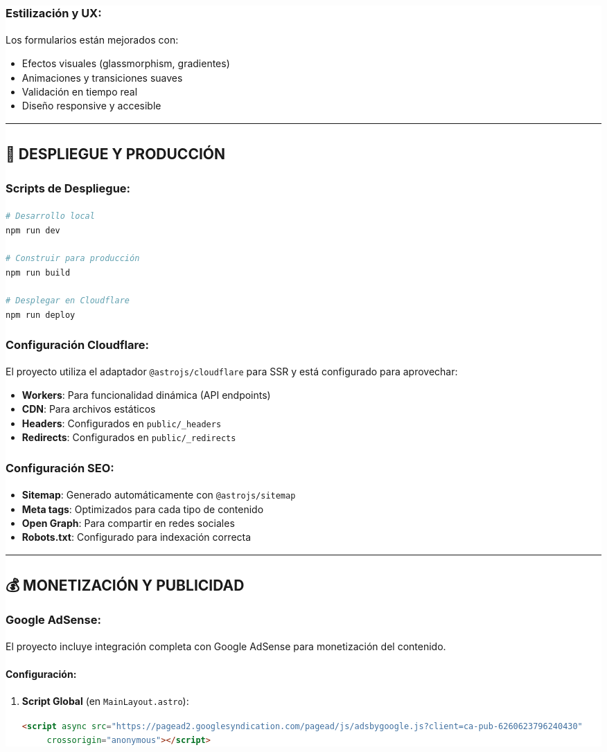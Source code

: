 ### Estilización y UX:

Los formularios están mejorados con:
- Efectos visuales (glassmorphism, gradientes)
- Animaciones y transiciones suaves
- Validación en tiempo real
- Diseño responsive y accesible

---

## 🚢 DESPLIEGUE Y PRODUCCIÓN

### Scripts de Despliegue:

```bash
# Desarrollo local
npm run dev

# Construir para producción
npm run build

# Desplegar en Cloudflare
npm run deploy
```

### Configuración Cloudflare:

El proyecto utiliza el adaptador `@astrojs/cloudflare` para SSR y está configurado para aprovechar:
- **Workers**: Para funcionalidad dinámica (API endpoints)
- **CDN**: Para archivos estáticos
- **Headers**: Configurados en `public/_headers`
- **Redirects**: Configurados en `public/_redirects`

### Configuración SEO:

- **Sitemap**: Generado automáticamente con `@astrojs/sitemap`
- **Meta tags**: Optimizados para cada tipo de contenido
- **Open Graph**: Para compartir en redes sociales
- **Robots.txt**: Configurado para indexación correcta

---

## 💰 MONETIZACIÓN Y PUBLICIDAD

### Google AdSense:

El proyecto incluye integración completa con Google AdSense para monetización del contenido.

#### Configuración:

1. **Script Global** (en `MainLayout.astro`):
   ```html
   <script async src="https://pagead2.googlesyndication.com/pagead/js/adsbygoogle.js?client=ca-pub-6260623796240430"
        crossorigin="anonymous"></script>
   ```
